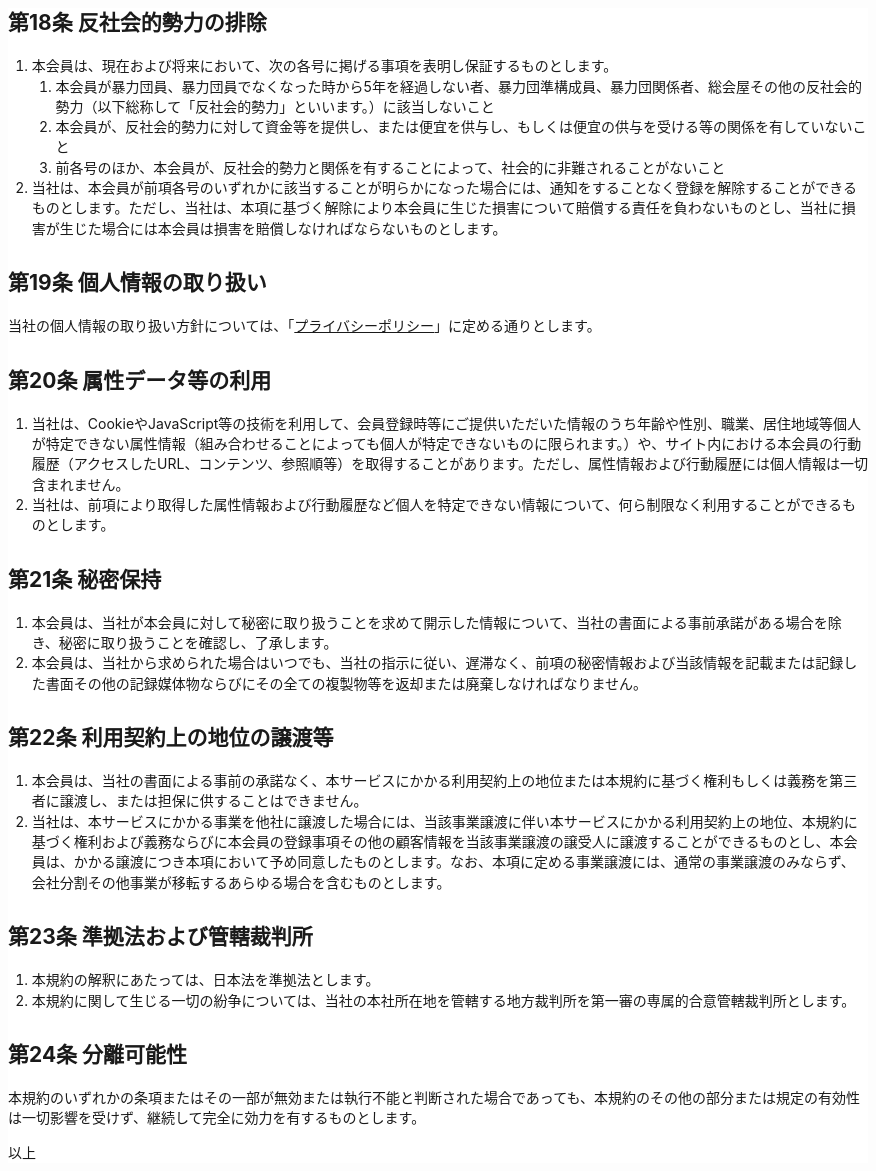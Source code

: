 ## 第18条 反社会的勢力の排除

1. 本会員は、現在および将来において、次の各号に掲げる事項を表明し保証するものとします。
    1. 本会員が暴力団員、暴力団員でなくなった時から5年を経過しない者、暴力団準構成員、暴力団関係者、総会屋その他の反社会的勢力（以下総称して「反社会的勢力」といいます。）に該当しないこと
    2. 本会員が、反社会的勢力に対して資金等を提供し、または便宜を供与し、もしくは便宜の供与を受ける等の関係を有していないこと
    3. 前各号のほか、本会員が、反社会的勢力と関係を有することによって、社会的に非難されることがないこと
2. 当社は、本会員が前項各号のいずれかに該当することが明らかになった場合には、通知をすることなく登録を解除することができるものとします。ただし、当社は、本項に基づく解除により本会員に生じた損害について賠償する責任を負わないものとし、当社に損害が生じた場合には本会員は損害を賠償しなければならないものとします。

## 第19条 個人情報の取り扱い

当社の個人情報の取り扱い方針については、「[プライバシーポリシー](https://github.com/kikagaku/privacypolicy)」に定める通りとします。

## 第20条 属性データ等の利用

1. 当社は、CookieやJavaScript等の技術を利用して、会員登録時等にご提供いただいた情報のうち年齢や性別、職業、居住地域等個人が特定できない属性情報（組み合わせることによっても個人が特定できないものに限られます。）や、サイト内における本会員の行動履歴（アクセスしたURL、コンテンツ、参照順等）を取得することがあります。ただし、属性情報および行動履歴には個人情報は一切含まれません。
2. 当社は、前項により取得した属性情報および行動履歴など個人を特定できない情報について、何ら制限なく利用することができるものとします。

## 第21条 秘密保持

1. 本会員は、当社が本会員に対して秘密に取り扱うことを求めて開示した情報について、当社の書面による事前承諾がある場合を除き、秘密に取り扱うことを確認し、了承します。
2. 本会員は、当社から求められた場合はいつでも、当社の指示に従い、遅滞なく、前項の秘密情報および当該情報を記載または記録した書面その他の記録媒体物ならびにその全ての複製物等を返却または廃棄しなければなりません。

## 第22条 利用契約上の地位の譲渡等

1. 本会員は、当社の書面による事前の承諾なく、本サービスにかかる利用契約上の地位または本規約に基づく権利もしくは義務を第三者に譲渡し、または担保に供することはできません。
2. 当社は、本サービスにかかる事業を他社に譲渡した場合には、当該事業譲渡に伴い本サービスにかかる利用契約上の地位、本規約に基づく権利および義務ならびに本会員の登録事項その他の顧客情報を当該事業譲渡の譲受人に譲渡することができるものとし、本会員は、かかる譲渡につき本項において予め同意したものとします。なお、本項に定める事業譲渡には、通常の事業譲渡のみならず、会社分割その他事業が移転するあらゆる場合を含むものとします。

## 第23条 準拠法および管轄裁判所

1. 本規約の解釈にあたっては、日本法を準拠法とします。
2. 本規約に関して生じる一切の紛争については、当社の本社所在地を管轄する地方裁判所を第一審の専属的合意管轄裁判所とします。

## 第24条 分離可能性

本規約のいずれかの条項またはその一部が無効または執行不能と判断された場合であっても、本規約のその他の部分または規定の有効性は一切影響を受けず、継続して完全に効力を有するものとします。

以上
